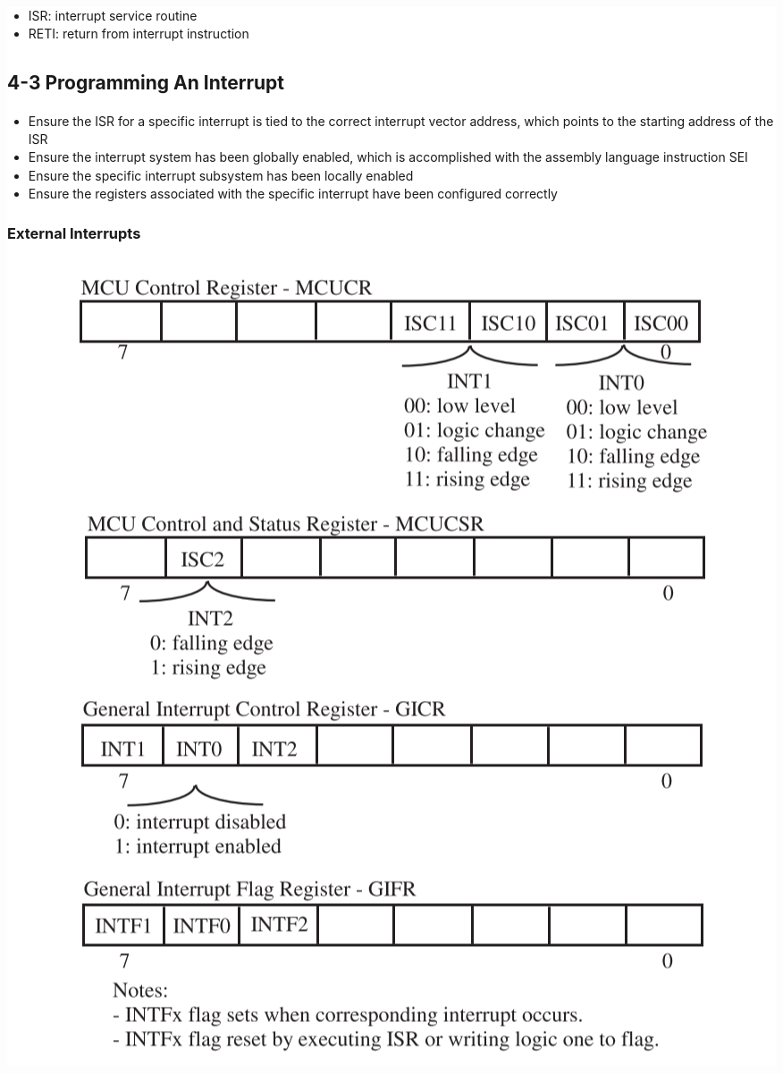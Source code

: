 - ISR: interrupt service routine
- RETI: return from interrupt instruction

## 4-3 Programming An Interrupt

- Ensure the ISR for a specific interrupt is tied to the correct interrupt vector address, which points to the starting address of the ISR
- Ensure the interrupt system has been globally enabled, which is accomplished with the assembly language instruction SEI
- Ensure the specific interrupt subsystem has been locally enabled
- Ensure the registers associated with the specific interrupt have been configured correctly

### External Interrupts

<div align = center><img src = "../assets/ch4-2.png"></div>

